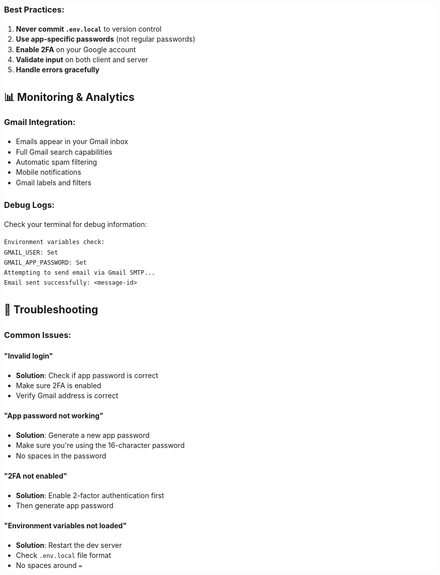### **Best Practices:**
1. **Never commit `.env.local`** to version control
2. **Use app-specific passwords** (not regular passwords)
3. **Enable 2FA** on your Google account
4. **Validate input** on both client and server
5. **Handle errors gracefully**

## 📊 Monitoring & Analytics

### **Gmail Integration:**
- Emails appear in your Gmail inbox
- Full Gmail search capabilities
- Automatic spam filtering
- Mobile notifications
- Gmail labels and filters

### **Debug Logs:**
Check your terminal for debug information:
```
Environment variables check:
GMAIL_USER: Set
GMAIL_APP_PASSWORD: Set
Attempting to send email via Gmail SMTP...
Email sent successfully: <message-id>
```

## 🚨 Troubleshooting

### **Common Issues:**

#### **"Invalid login"**
- **Solution**: Check if app password is correct
- Make sure 2FA is enabled
- Verify Gmail address is correct

#### **"App password not working"**
- **Solution**: Generate a new app password
- Make sure you're using the 16-character password
- No spaces in the password

#### **"2FA not enabled"**
- **Solution**: Enable 2-factor authentication first
- Then generate app password

#### **"Environment variables not loaded"**
- **Solution**: Restart the dev server
- Check `.env.local` file format
- No spaces around `=`
